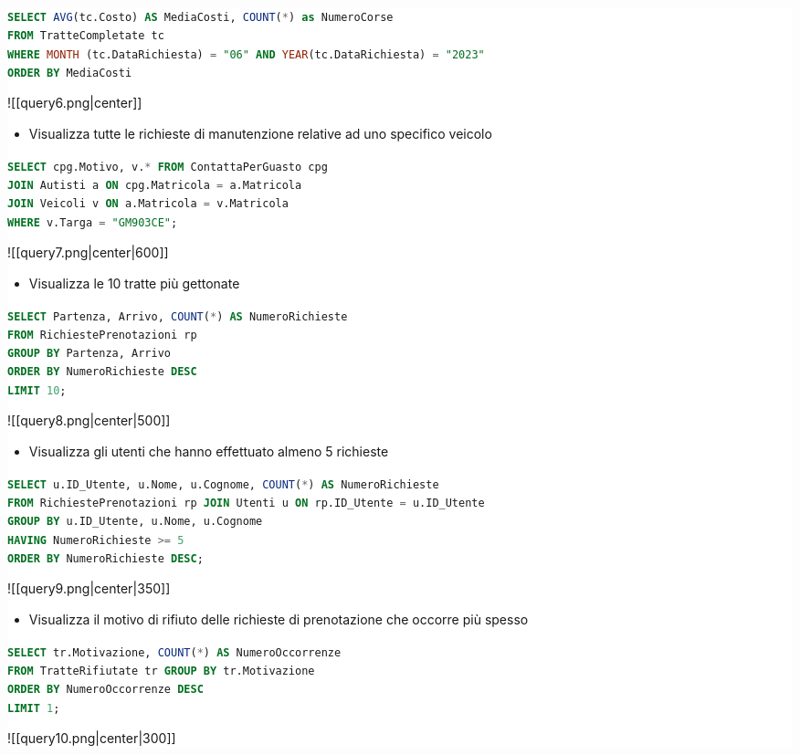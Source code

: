 ```SQL
SELECT AVG(tc.Costo) AS MediaCosti, COUNT(*) as NumeroCorse
FROM TratteCompletate tc
WHERE MONTH (tc.DataRichiesta) = "06" AND YEAR(tc.DataRichiesta) = "2023"
ORDER BY MediaCosti
```

![[query6.png|center]]


- Visualizza tutte le richieste di manutenzione relative ad uno specifico veicolo

```SQL
SELECT cpg.Motivo, v.* FROM ContattaPerGuasto cpg
JOIN Autisti a ON cpg.Matricola = a.Matricola
JOIN Veicoli v ON a.Matricola = v.Matricola
WHERE v.Targa = "GM903CE";
```

![[query7.png|center|600]]


- Visualizza le 10 tratte più gettonate

```SQL
SELECT Partenza, Arrivo, COUNT(*) AS NumeroRichieste
FROM RichiestePrenotazioni rp
GROUP BY Partenza, Arrivo
ORDER BY NumeroRichieste DESC
LIMIT 10;
```

![[query8.png|center|500]]


- Visualizza gli utenti che hanno effettuato almeno 5 richieste

```SQL
SELECT u.ID_Utente, u.Nome, u.Cognome, COUNT(*) AS NumeroRichieste
FROM RichiestePrenotazioni rp JOIN Utenti u ON rp.ID_Utente = u.ID_Utente
GROUP BY u.ID_Utente, u.Nome, u.Cognome
HAVING NumeroRichieste >= 5
ORDER BY NumeroRichieste DESC;
```

![[query9.png|center|350]]


- Visualizza il motivo di rifiuto delle richieste di prenotazione che occorre più spesso

```SQL
SELECT tr.Motivazione, COUNT(*) AS NumeroOccorrenze
FROM TratteRifiutate tr GROUP BY tr.Motivazione
ORDER BY NumeroOccorrenze DESC
LIMIT 1;
```

![[query10.png|center|300]]
